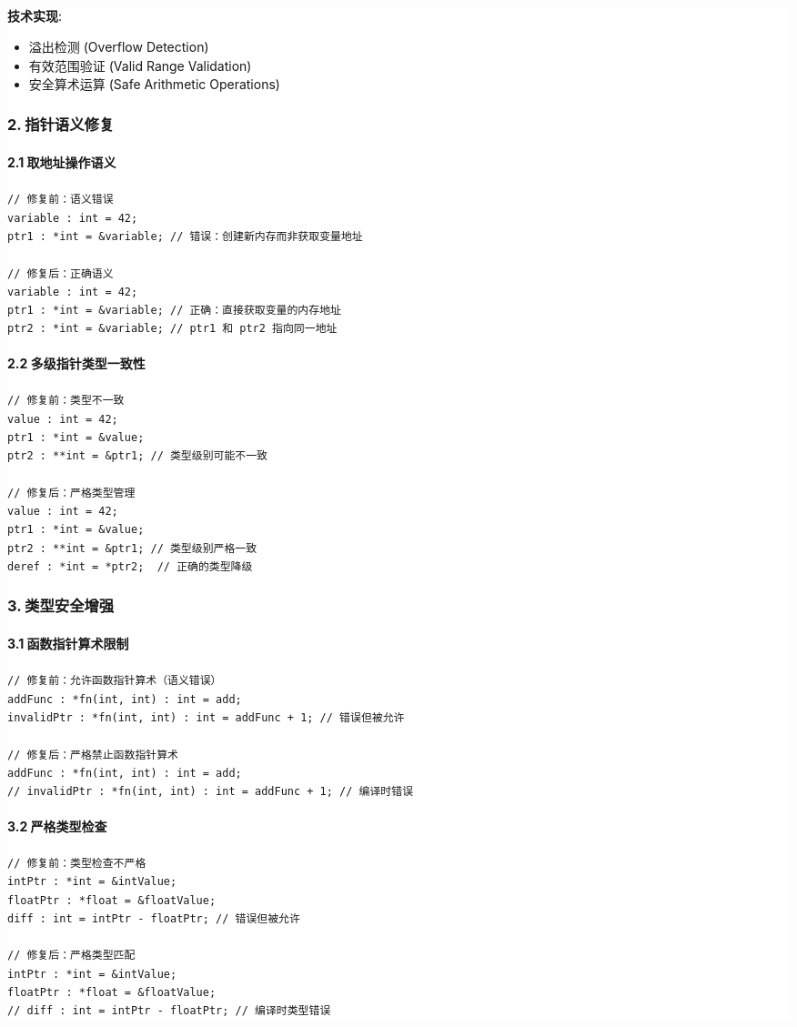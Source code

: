 **技术实现**:
- 溢出检测 (Overflow Detection)
- 有效范围验证 (Valid Range Validation)
- 安全算术运算 (Safe Arithmetic Operations)

### 2. 指针语义修复

#### 2.1 取地址操作语义
```codenothing
// 修复前：语义错误
variable : int = 42;
ptr1 : *int = &variable; // 错误：创建新内存而非获取变量地址

// 修复后：正确语义
variable : int = 42;
ptr1 : *int = &variable; // 正确：直接获取变量的内存地址
ptr2 : *int = &variable; // ptr1 和 ptr2 指向同一地址
```

#### 2.2 多级指针类型一致性
```codenothing
// 修复前：类型不一致
value : int = 42;
ptr1 : *int = &value;
ptr2 : **int = &ptr1; // 类型级别可能不一致

// 修复后：严格类型管理
value : int = 42;
ptr1 : *int = &value;
ptr2 : **int = &ptr1; // 类型级别严格一致
deref : *int = *ptr2;  // 正确的类型降级
```

### 3. 类型安全增强

#### 3.1 函数指针算术限制
```codenothing
// 修复前：允许函数指针算术（语义错误）
addFunc : *fn(int, int) : int = add;
invalidPtr : *fn(int, int) : int = addFunc + 1; // 错误但被允许

// 修复后：严格禁止函数指针算术
addFunc : *fn(int, int) : int = add;
// invalidPtr : *fn(int, int) : int = addFunc + 1; // 编译时错误
```

#### 3.2 严格类型检查
```codenothing
// 修复前：类型检查不严格
intPtr : *int = &intValue;
floatPtr : *float = &floatValue;
diff : int = intPtr - floatPtr; // 错误但被允许

// 修复后：严格类型匹配
intPtr : *int = &intValue;
floatPtr : *float = &floatValue;
// diff : int = intPtr - floatPtr; // 编译时类型错误
```
